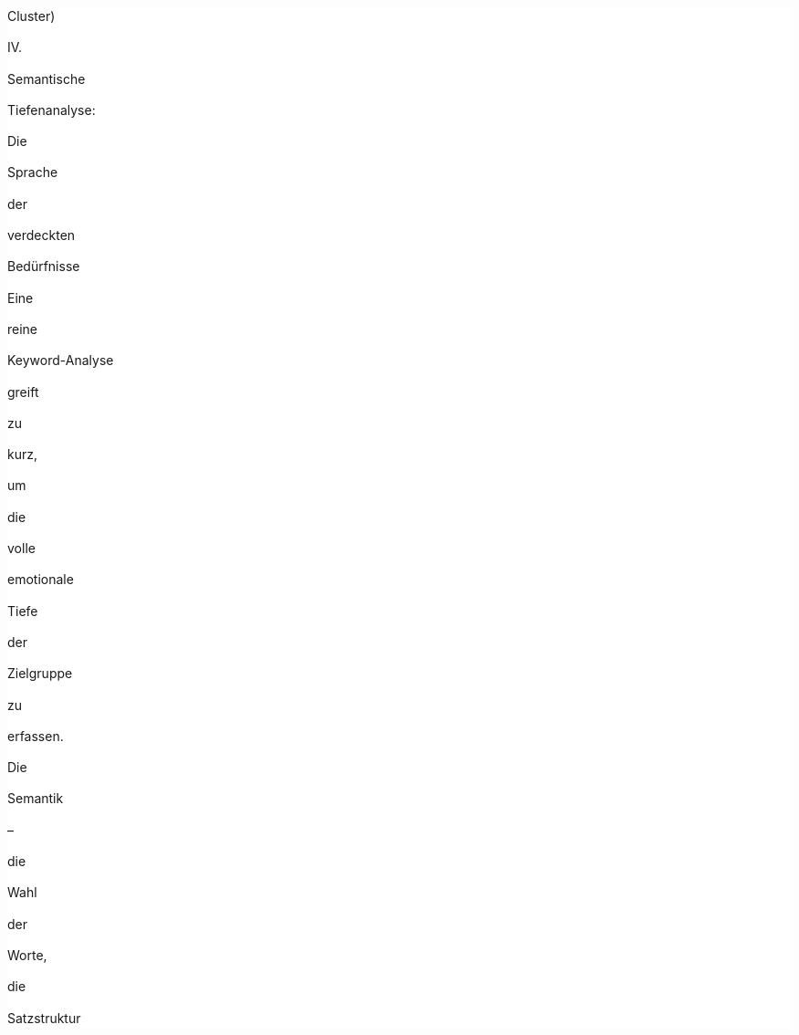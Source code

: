 Cluster)

IV.

Semantische

Tiefenanalyse:

Die

Sprache

der

verdeckten

Bedürfnisse

Eine

reine

Keyword-Analyse

greift

zu

kurz,

um

die

volle

emotionale

Tiefe

der

Zielgruppe

zu

erfassen.

Die

Semantik

–

die

Wahl

der

Worte,

die

Satzstruktur
